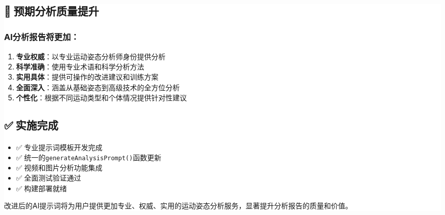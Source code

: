 ## 🔮 预期分析质量提升

### AI分析报告将更加：
1. **专业权威**：以专业运动姿态分析师身份提供分析
2. **科学准确**：使用专业术语和科学分析方法
3. **实用具体**：提供可操作的改进建议和训练方案
4. **全面深入**：涵盖从基础姿态到高级技术的全方位分析
5. **个性化**：根据不同运动类型和个体情况提供针对性建议

## ✅ 实施完成

- ✅ 专业提示词模板开发完成
- ✅ 统一的`generateAnalysisPrompt()`函数更新
- ✅ 视频和图片分析功能集成
- ✅ 全面测试验证通过
- ✅ 构建部署就绪

改进后的AI提示词将为用户提供更加专业、权威、实用的运动姿态分析服务，显著提升分析报告的质量和价值。
